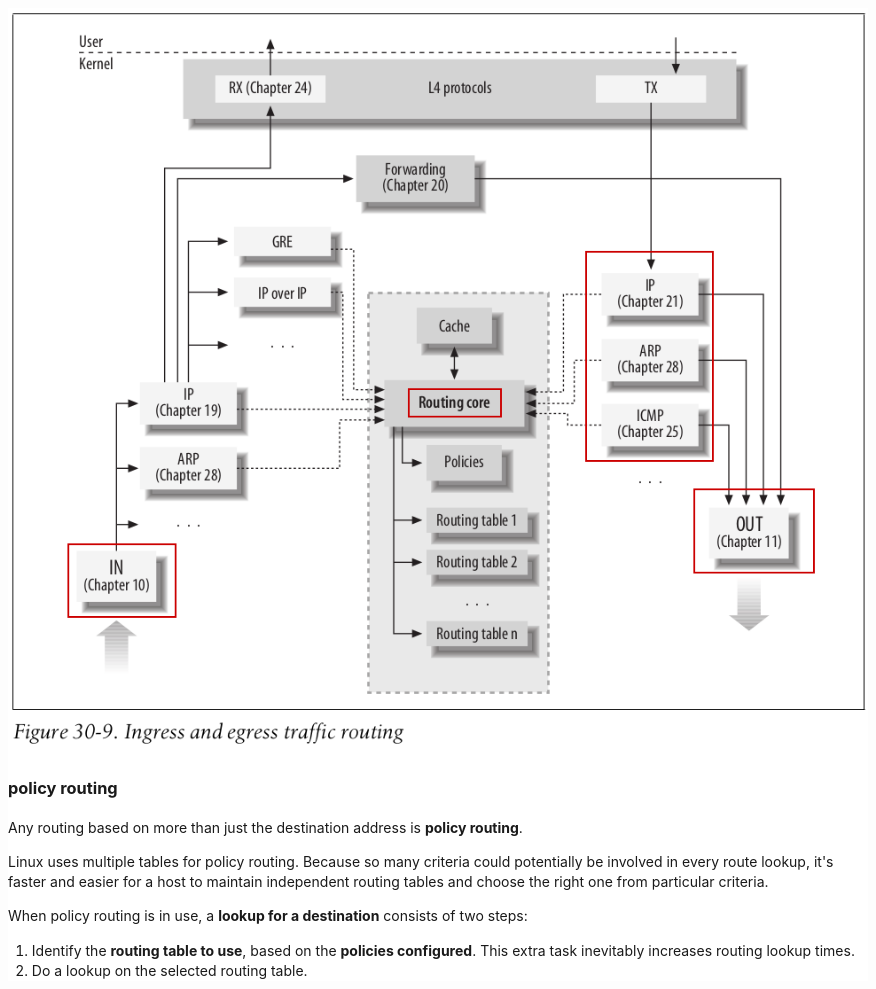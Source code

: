 ![image-20241126165957009](./.30_net/image-20241126165957009.png)

### policy routing

Any routing based on more than just the destination address is **policy routing**.

Linux uses multiple tables for policy routing. Because so many criteria could potentially be involved in every  route lookup, it's faster and easier for a host to maintain independent routing tables and choose the right one from particular criteria.

When policy routing is in use, a **lookup for a destination** consists of two steps:

1. Identify the **routing table to use**, based on the **policies configured**. This extra
   task inevitably increases routing lookup times.
2. Do a lookup on the selected routing table.
